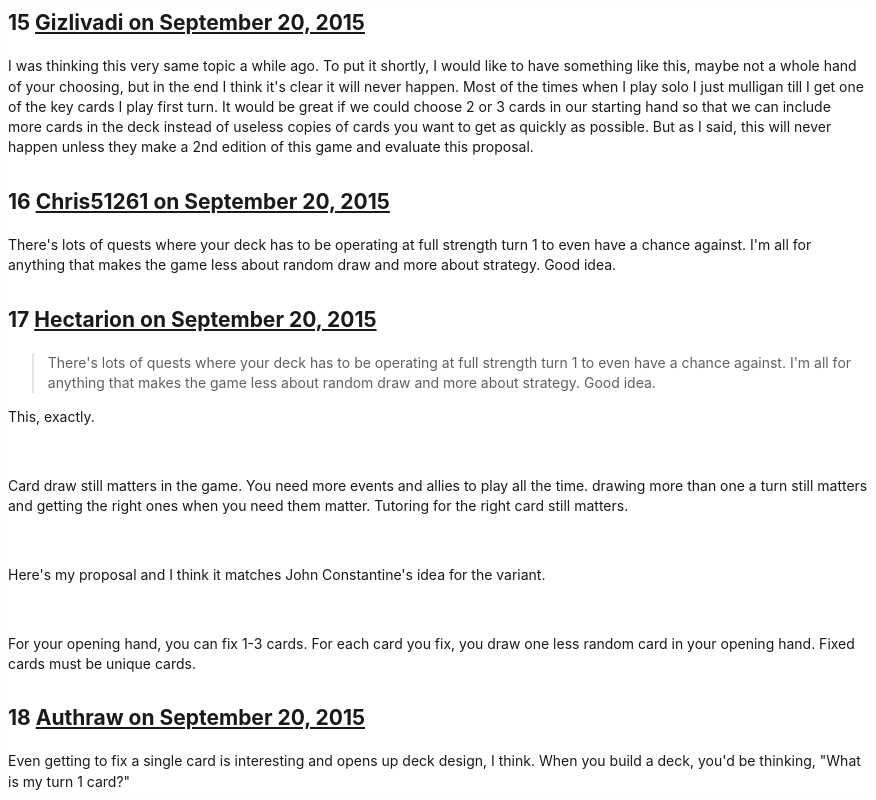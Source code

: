 ## 15 [Gizlivadi on September 20, 2015](https://community.fantasyflightgames.com/topic/188985-would-fixed-opening-hand-nurture-the-deckbuilding-or-harm-it/?do=findComment&comment=1808226)

I was thinking this very same topic a while ago. To put it shortly, I would like to have something like this, maybe not a whole hand of your choosing, but in the end I think it's clear it will never happen. Most of the times when I play solo I just mulligan till I get one of the key cards I play first turn. It would be great if we could choose 2 or 3 cards in our starting hand so that we can include more cards in the deck instead of useless copies of cards you want to get as quickly as possible. But as I said, this will never happen unless they make a 2nd edition of this game and evaluate this proposal.

## 16 [Chris51261 on September 20, 2015](https://community.fantasyflightgames.com/topic/188985-would-fixed-opening-hand-nurture-the-deckbuilding-or-harm-it/?do=findComment&comment=1808241)

There's lots of quests where your deck has to be operating at full strength turn 1 to even have a chance against. I'm all for anything that makes the game less about random draw and more about strategy. Good idea.

## 17 [Hectarion on September 20, 2015](https://community.fantasyflightgames.com/topic/188985-would-fixed-opening-hand-nurture-the-deckbuilding-or-harm-it/?do=findComment&comment=1808281)

> There's lots of quests where your deck has to be operating at full strength turn 1 to even have a chance against. I'm all for anything that makes the game less about random draw and more about strategy. Good idea.

This, exactly. 

 

Card draw still matters in the game. You need more events and allies to play all the time. drawing more than one a turn still matters and getting the right ones when you need them matter. Tutoring for the right card still matters.

 

Here's my proposal and I think it matches John Constantine's idea for the variant.

 

For your opening hand, you can fix 1-3 cards. For each card you fix, you draw one less random card in your opening hand. Fixed cards must be unique cards.

## 18 [Authraw on September 20, 2015](https://community.fantasyflightgames.com/topic/188985-would-fixed-opening-hand-nurture-the-deckbuilding-or-harm-it/?do=findComment&comment=1808376)

Even getting to fix a single card is interesting and opens up deck design, I think. When you build a deck, you'd be thinking, "What is my turn 1 card?"
